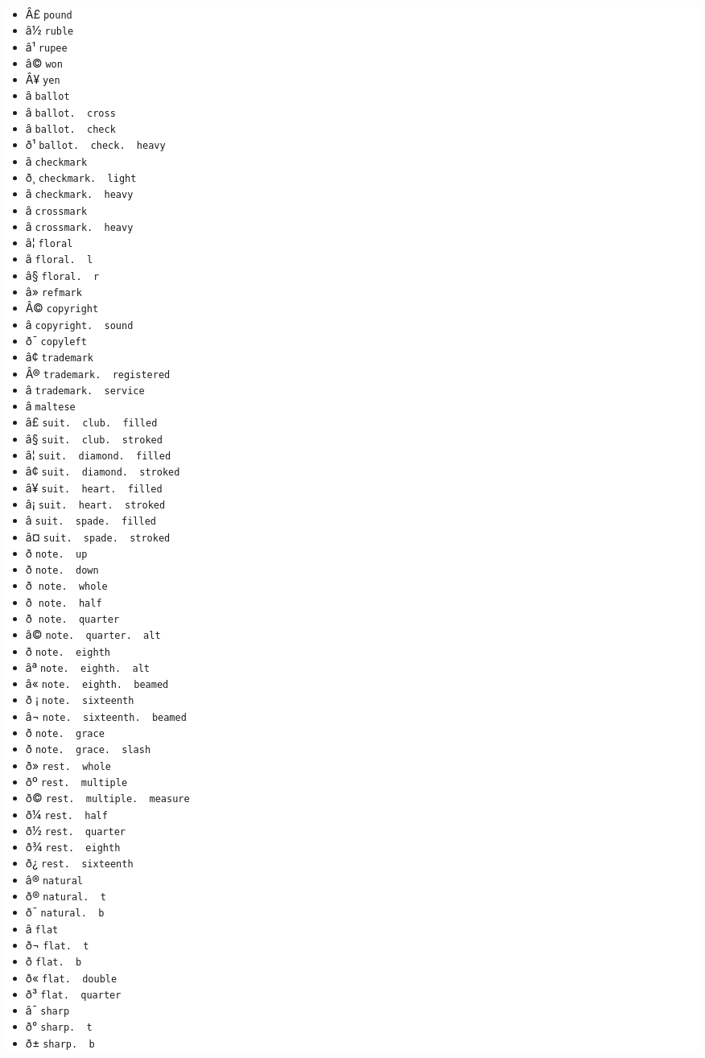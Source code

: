   * Â£  ` pound  `
  * â½  ` ruble  `
  * â¹  ` rupee  `
  * â©  ` won  `
  * Â¥  ` yen  `
  * â  ` ballot  `
  * â  ` ballot.  cross  `
  * â  ` ballot.  check  `
  * ð¹  ` ballot.  check.  heavy  `
  * â  ` checkmark  `
  * ð¸  ` checkmark.  light  `
  * â  ` checkmark.  heavy  `
  * â  ` crossmark  `
  * â  ` crossmark.  heavy  `
  * â¦  ` floral  `
  * â  ` floral.  l  `
  * â§  ` floral.  r  `
  * â»  ` refmark  `
  * Â©  ` copyright  `
  * â  ` copyright.  sound  `
  * ð¯  ` copyleft  `
  * â¢  ` trademark  `
  * Â®  ` trademark.  registered  `
  * â  ` trademark.  service  `
  * â  ` maltese  `
  * â£  ` suit.  club.  filled  `
  * â§  ` suit.  club.  stroked  `
  * â¦  ` suit.  diamond.  filled  `
  * â¢  ` suit.  diamond.  stroked  `
  * â¥  ` suit.  heart.  filled  `
  * â¡  ` suit.  heart.  stroked  `
  * â  ` suit.  spade.  filled  `
  * â¤  ` suit.  spade.  stroked  `
  * ð  ` note.  up  `
  * ð  ` note.  down  `
  * ð   ` note.  whole  `
  * ð   ` note.  half  `
  * ð   ` note.  quarter  `
  * â©  ` note.  quarter.  alt  `
  * ð  ` note.  eighth  `
  * âª  ` note.  eighth.  alt  `
  * â«  ` note.  eighth.  beamed  `
  * ð ¡  ` note.  sixteenth  `
  * â¬  ` note.  sixteenth.  beamed  `
  * ð  ` note.  grace  `
  * ð  ` note.  grace.  slash  `
  * ð»  ` rest.  whole  `
  * ðº  ` rest.  multiple  `
  * ð©  ` rest.  multiple.  measure  `
  * ð¼  ` rest.  half  `
  * ð½  ` rest.  quarter  `
  * ð¾  ` rest.  eighth  `
  * ð¿  ` rest.  sixteenth  `
  * â®  ` natural  `
  * ð®  ` natural.  t  `
  * ð¯  ` natural.  b  `
  * â­  ` flat  `
  * ð¬  ` flat.  t  `
  * ð­  ` flat.  b  `
  * ð«  ` flat.  double  `
  * ð³  ` flat.  quarter  `
  * â¯  ` sharp  `
  * ð°  ` sharp.  t  `
  * ð±  ` sharp.  b  `
